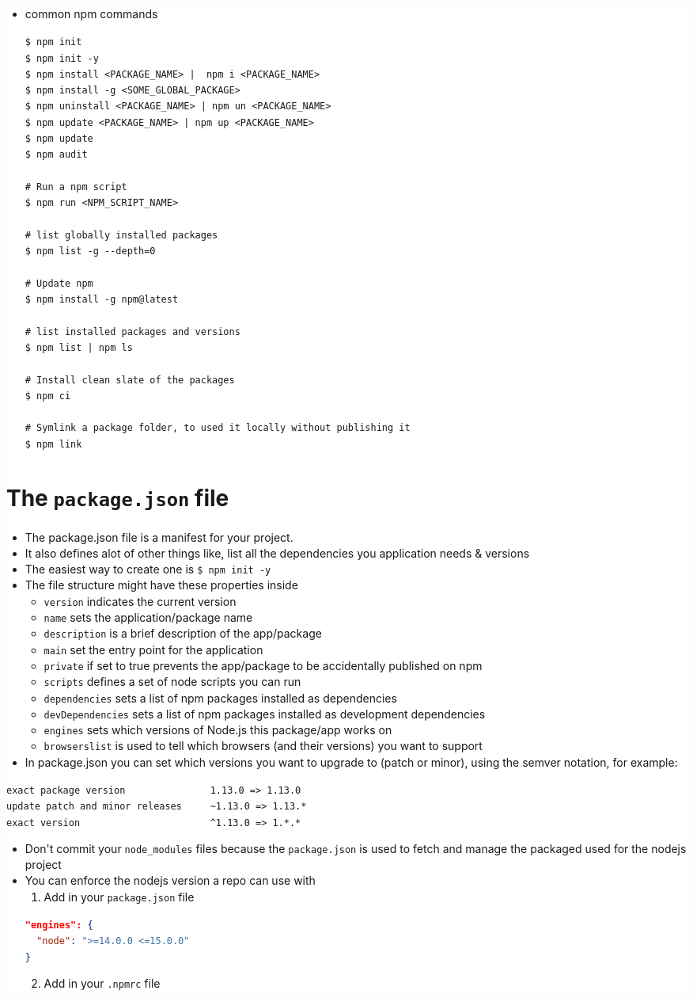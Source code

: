 - common npm commands
  ```shell
  $ npm init
  $ npm init -y
  $ npm install <PACKAGE_NAME> |  npm i <PACKAGE_NAME>
  $ npm install -g <SOME_GLOBAL_PACKAGE>
  $ npm uninstall <PACKAGE_NAME> | npm un <PACKAGE_NAME>
  $ npm update <PACKAGE_NAME> | npm up <PACKAGE_NAME>
  $ npm update
  $ npm audit
  
  # Run a npm script
  $ npm run <NPM_SCRIPT_NAME>
  
  # list globally installed packages
  $ npm list -g --depth=0
  
  # Update npm
  $ npm install -g npm@latest
  
  # list installed packages and versions
  $ npm list | npm ls
  
  # Install clean slate of the packages
  $ npm ci
  
  # Symlink a package folder, to used it locally without publishing it 
  $ npm link
  ```


# The `package.json` file
- The package.json file is a manifest for your project.
- It also defines alot of other things like, list all the dependencies you application needs & versions
- The easiest way to create one is `$ npm init -y`
- The file structure might have these properties inside
  - `version` indicates the current version
  - `name` sets the application/package name
  - `description` is a brief description of the app/package
  - `main` set the entry point for the application
  - `private` if set to true prevents the app/package to be accidentally published on npm
  - `scripts` defines a set of node scripts you can run
  - `dependencies` sets a list of npm packages installed as dependencies
  - `devDependencies` sets a list of npm packages installed as development dependencies
  - `engines` sets which versions of Node.js this package/app works on
  - `browserslist` is used to tell which browsers (and their versions) you want to support
-  In package.json you can set which versions you want to upgrade to (patch or minor), using the semver notation, for example:
  ```none
  exact package version               1.13.0 => 1.13.0
  update patch and minor releases     ~1.13.0 => 1.13.*
  exact version                       ^1.13.0 => 1.*.*
  ```
- Don't commit your `node_modules` files because the `package.json` is used to fetch and manage the packaged used for the nodejs project
- You can enforce the nodejs version a repo can use with
  1. Add in your `package.json` file
    ```json
    "engines": {
      "node": ">=14.0.0 <=15.0.0"
    }
    ```
  2. Add in your `.npmrc` file